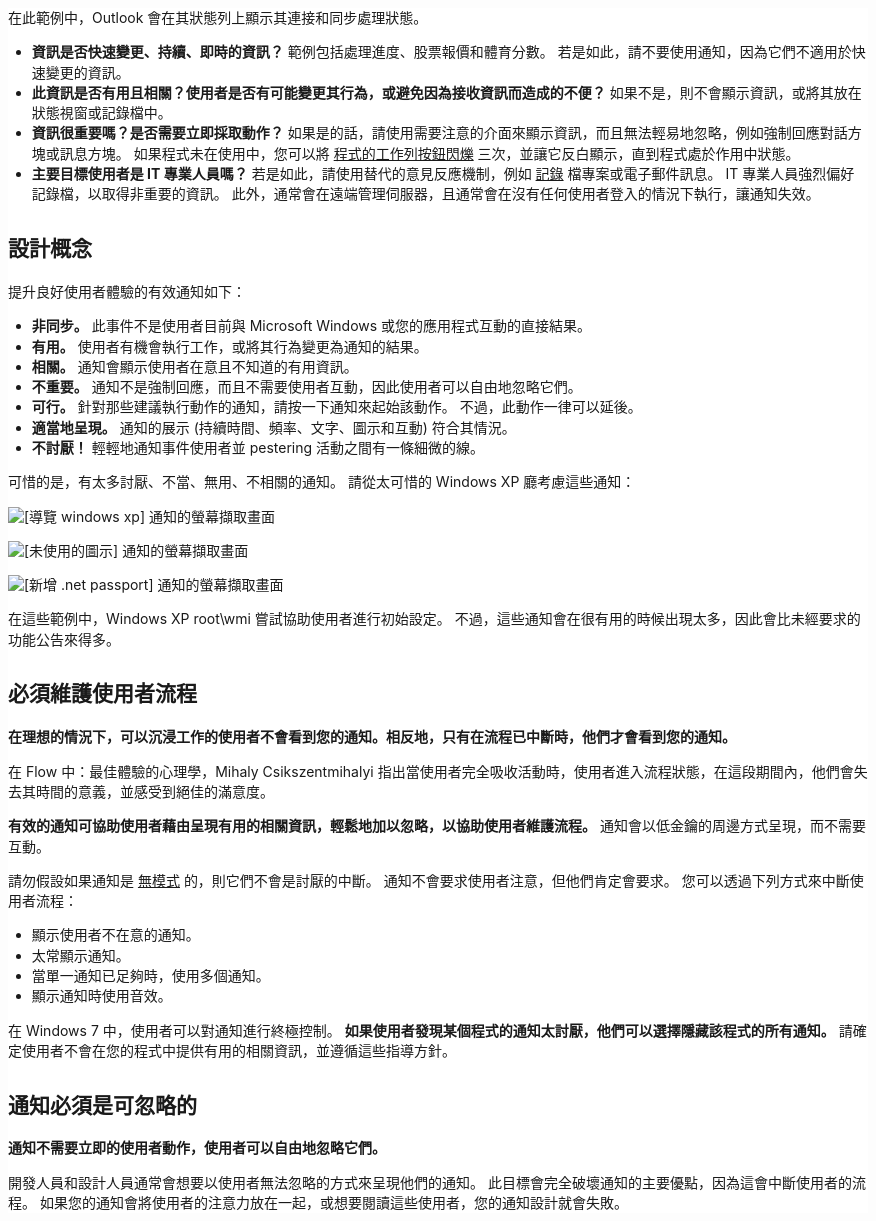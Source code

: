 在此範例中，Outlook 會在其狀態列上顯示其連接和同步處理狀態。

-   **資訊是否快速變更、持續、即時的資訊？** 範例包括處理進度、股票報價和體育分數。 若是如此，請不要使用通知，因為它們不適用於快速變更的資訊。
-   **此資訊是否有用且相關？使用者是否有可能變更其行為，或避免因為接收資訊而造成的不便？** 如果不是，則不會顯示資訊，或將其放在狀態視窗或記錄檔中。
-   **資訊很重要嗎？是否需要立即採取動作？** 如果是的話，請使用需要注意的介面來顯示資訊，而且無法輕易地忽略，例如強制回應對話方塊或訊息方塊。 如果程式未在使用中，您可以將 [程式的工作列按鈕閃爍](winenv-taskbar.md) 三次，並讓它反白顯示，直到程式處於作用中狀態。
-   **主要目標使用者是 IT 專業人員嗎？** 若是如此，請使用替代的意見反應機制，例如 [記錄](glossary.md) 檔專案或電子郵件訊息。 IT 專業人員強烈偏好記錄檔，以取得非重要的資訊。 此外，通常會在遠端管理伺服器，且通常會在沒有任何使用者登入的情況下執行，讓通知失效。

## <a name="design-concepts"></a>設計概念

提升良好使用者體驗的有效通知如下：

-   **非同步。** 此事件不是使用者目前與 Microsoft Windows 或您的應用程式互動的直接結果。
-   **有用。** 使用者有機會執行工作，或將其行為變更為通知的結果。
-   **相關。** 通知會顯示使用者在意且不知道的有用資訊。
-   **不重要。** 通知不是強制回應，而且不需要使用者互動，因此使用者可以自由地忽略它們。
-   **可行。** 針對那些建議執行動作的通知，請按一下通知來起始該動作。 不過，此動作一律可以延後。
-   **適當地呈現。** 通知的展示 (持續時間、頻率、文字、圖示和互動) 符合其情況。
-   **不討厭！** 輕輕地通知事件使用者並 pestering 活動之間有一條細微的線。

可惜的是，有太多討厭、不當、無用、不相關的通知。 請從太可惜的 Windows XP 廳考慮這些通知：

![[導覽 windows xp] 通知的螢幕擷取畫面 ](images/mess-notif-image4.png)

![[未使用的圖示] 通知的螢幕擷取畫面 ](images/mess-notif-image5.png)

![[新增 .net passport] 通知的螢幕擷取畫面 ](images/mess-notif-image6.png)

在這些範例中，Windows XP root\wmi 嘗試協助使用者進行初始設定。 不過，這些通知會在很有用的時候出現太多，因此會比未經要求的功能公告來得多。

## <a name="user-flow-must-be-maintained"></a>必須維護使用者流程

**在理想的情況下，可以沉浸工作的使用者不會看到您的通知。相反地，只有在流程已中斷時，他們才會看到您的通知。**

在 Flow 中：最佳體驗的心理學，Mihaly Csikszentmihalyi 指出當使用者完全吸收活動時，使用者進入流程狀態，在這段期間內，他們會失去其時間的意義，並感受到絕佳的滿意度。

**有效的通知可協助使用者藉由呈現有用的相關資訊，輕鬆地加以忽略，以協助使用者維護流程。** 通知會以低金鑰的周邊方式呈現，而不需要互動。

請勿假設如果通知是 [無模式](glossary.md) 的，則它們不會是討厭的中斷。 通知不會要求使用者注意，但他們肯定會要求。 您可以透過下列方式來中斷使用者流程：

-   顯示使用者不在意的通知。
-   太常顯示通知。
-   當單一通知已足夠時，使用多個通知。
-   顯示通知時使用音效。

在 Windows 7 中，使用者可以對通知進行終極控制。 **如果使用者發現某個程式的通知太討厭，他們可以選擇隱藏該程式的所有通知。** 請確定使用者不會在您的程式中提供有用的相關資訊，並遵循這些指導方針。

## <a name="notifications-must-be-ignorable"></a>通知必須是可忽略的

**通知不需要立即的使用者動作，使用者可以自由地忽略它們。**

開發人員和設計人員通常會想要以使用者無法忽略的方式來呈現他們的通知。 此目標會完全破壞通知的主要優點，因為這會中斷使用者的流程。 如果您的通知會將使用者的注意力放在一起，或想要閱讀這些使用者，您的通知設計就會失敗。
